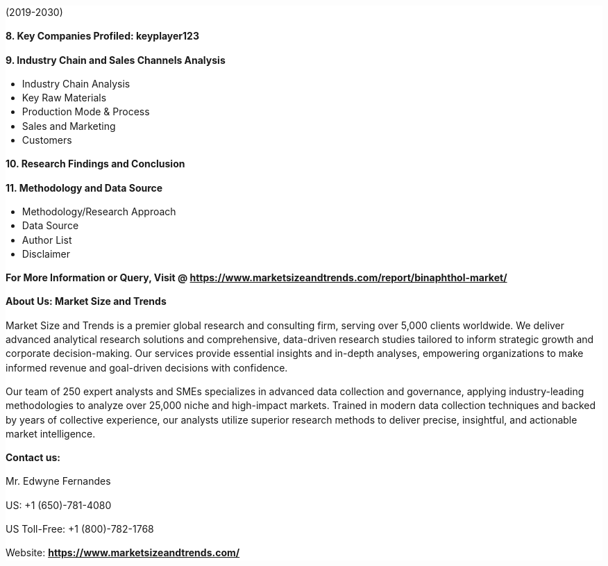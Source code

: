 (2019-2030)</li></ul><p><strong>8. Key Companies Profiled: keyplayer123</strong></p><p><strong>9. Industry Chain and Sales Channels Analysis</strong></p><ul><li>Industry Chain Analysis</li><li>Key Raw Materials</li><li>Production Mode &amp; Process</li><li>Sales and Marketing</li><li>Customers</li></ul><p><strong>10. Research Findings and Conclusion</strong></p><p><strong>11. Methodology and Data Source</strong></p><ul><li>Methodology/Research Approach</li><li>Data Source</li><li>Author List</li><li>Disclaimer</li></ul></p><p><strong>For More Information or Query, Visit @ <a href="https://www.marketsizeandtrends.com/report/binaphthol-market/">https://www.marketsizeandtrends.com/report/binaphthol-market/</a></strong></p><p><strong>About Us: Market Size and Trends</strong></p><p>Market Size and Trends is a premier global research and consulting firm, serving over 5,000 clients worldwide. We deliver advanced analytical research solutions and comprehensive, data-driven research studies tailored to inform strategic growth and corporate decision-making. Our services provide essential insights and in-depth analyses, empowering organizations to make informed revenue and goal-driven decisions with confidence.</p><p>Our team of 250 expert analysts and SMEs specializes in advanced data collection and governance, applying industry-leading methodologies to analyze over 25,000 niche and high-impact markets. Trained in modern data collection techniques and backed by years of collective experience, our analysts utilize superior research methods to deliver precise, insightful, and actionable market intelligence.</p><p><strong>Contact us:</strong></p><p>Mr. Edwyne Fernandes</p><p>US: +1 (650)-781-4080</p><p>US Toll-Free: +1 (800)-782-1768</p><p>Website: <strong><a href="https://www.marketsizeandtrends.com/">https://www.marketsizeandtrends.com/</a></strong></p>
